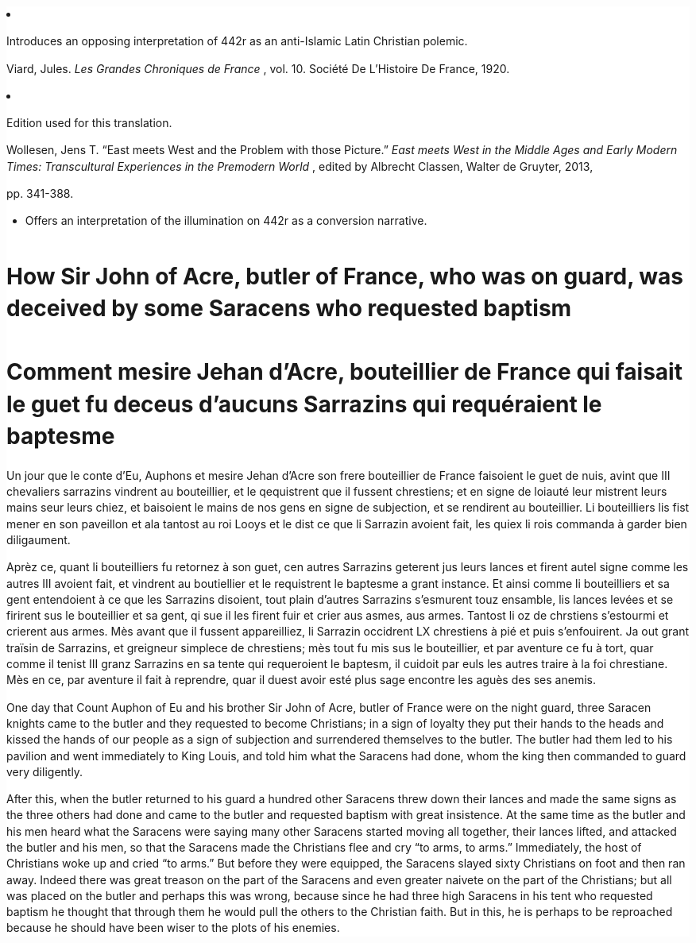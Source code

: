 </li>
<li data-list-text="•">
<p>Introduces an opposing interpretation of 442r as an anti-Islamic Latin Christian polemic.</p>
<p>Viard, Jules. <i> Les Grandes Chroniques de France</i> , vol. 10. Société De L’Histoire De France, 1920.</p>
</li>
<li data-list-text="•">
<p>Edition used for this translation.</p>
</li>
</ul>
<p>Wollesen, Jens T. “East meets West and the Problem with those Picture.” <i> East meets West in the Middle Ages and Early Modern Times: Transcultural Experiences in the Premodern World</i> , edited by Albrecht Classen, Walter de Gruyter, 2013,</p>
<p>pp. 341-388.</p>
<ul id="l2">
<li data-list-text="•">
<p>Offers an interpretation of the illumination on 442r as a conversion narrative.</p>
</li>
</ul>
<h1>How Sir John of Acre, butler of France, who was on guard, was deceived by some Saracens who requested baptism</h1>
<h1>Comment mesire Jehan d’Acre, bouteillier de France qui faisait le guet fu deceus d’aucuns Sarrazins qui requéraient le baptesme</h1>

<p>Un jour que le conte d’Eu, Auphons et mesire Jehan d’Acre son frere bouteillier de France faisoient le guet de nuis, avint que III chevaliers sarrazins vindrent au bouteillier, et le qequistrent que il fussent chrestiens; et en signe de loiauté leur mistrent leurs mains seur leurs chiez, et baisoient le mains de nos gens en signe de subjection, et se rendirent au bouteillier. Li bouteilliers lis fist mener en son paveillon et ala tantost au roi Looys et le dist ce que li Sarrazin avoient fait, les quiex li rois commanda à garder bien diligaument.</p>

<p>Aprèz ce, quant li bouteilliers fu retornez à son guet, cen autres Sarrazins geterent jus leurs lances et firent autel signe comme les autres III avoient fait, et vindrent au boutiellier et le requistrent le baptesme a grant instance. Et ainsi comme li bouteilliers et sa gent entendoient à ce que les Sarrazins disoient, tout plain d’autres Sarrazins s’esmurent touz ensamble, lis lances levées et se firirent sus le bouteillier et sa gent, qi sue il les firent fuir et crier aus asmes, aus armes. Tantost li oz de chrstiens s’estourmi et crierent aus armes. Mès avant que il fussent appareilliez, li Sarrazin occidrent LX chrestiens à pié et puis s’enfouirent. Ja out grant traïsin de Sarrazins, et greigneur simplece de chrestiens; mès tout fu mis sus le bouteillier, et par aventure ce fu à tort, quar comme il tenist III granz Sarrazins en sa tente qui requeroient le baptesm, il cuidoit par euls les autres traire à la foi chrestiane. Mès en ce, par aventure il fait à reprendre, quar il duest avoir esté plus sage encontre les aguès des ses anemis.</p>
<p>One day that Count Auphon of Eu and his brother Sir John of Acre, butler of France were on the night guard, three Saracen knights came to the butler and they requested to become Christians; in a sign of loyalty they put their hands to the heads and kissed the hands of our people as a sign of subjection and surrendered themselves to the butler. The butler had them led to his pavilion and went immediately to King Louis, and told him what the Saracens had done, whom the king then commanded to guard very diligently.</p>

<p>After this, when the butler returned to his guard a hundred other Saracens threw down their lances and made the same signs as the three others had done and came to the butler and requested baptism with great insistence. At the same time as the butler and his men heard what the Saracens were saying many other Saracens started moving all together, their lances lifted, and attacked the butler and his men, so that the Saracens made the Christians flee and cry “to arms, to arms.” Immediately, the host of Christians woke up and cried “to arms.” But before they were equipped, the Saracens slayed sixty Christians on foot and then ran away. Indeed there was great treason on the part of the Saracens and even greater naivete on the part of the Christians; but all was placed on the butler and perhaps this was wrong, because since he had three high Saracens in his tent who requested baptism he thought that through them he would pull the others to the Christian faith. But in this, he is perhaps to be reproached because he should have been wiser to the plots of his enemies.</p>
